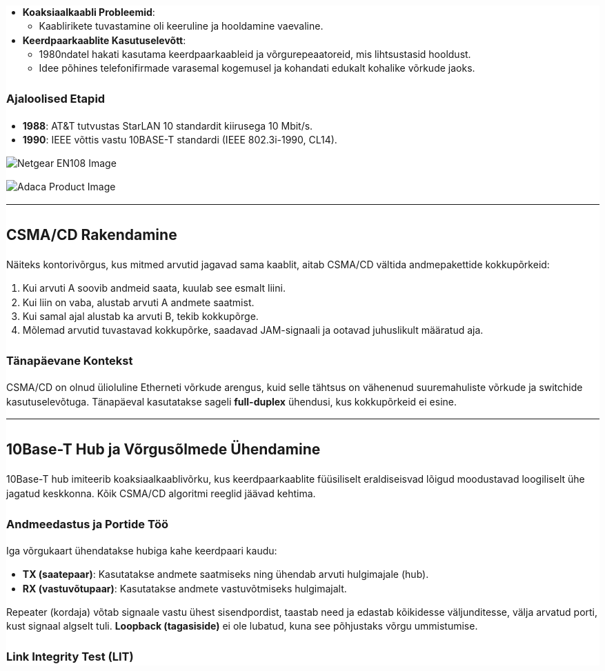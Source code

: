 - **Koaksiaalkaabli Probleemid**:
  - Kaablirikete tuvastamine oli keeruline ja hooldamine vaevaline.
- **Keerdpaarkaablite Kasutuselevõtt**:
  - 1980ndatel hakati kasutama keerdpaarkaableid ja võrgurepeaatoreid, mis lihtsustasid hooldust.
  - Idee põhines telefonifirmade varasemal kogemusel ja kohandati edukalt kohalike võrkude jaoks.

### Ajaloolised Etapid

- **1988**: AT&T tutvustas StarLAN 10 standardit kiirusega 10 Mbit/s.
- **1990**: IEEE võttis vastu 10BASE-T standardi (IEEE 802.3i-1990, CL14).

![Netgear EN108 Image](https://www.hardwarejet.com/image/cache/netgear/en108-900x900.jpg)

![Adaca Product Image](https://cdn11.bigcommerce.com/s-2nchx8is/images/stencil/original/products/16487/68249/adaca2a7-a7a1-4fe6-a02b-b63d58c2d4d4__74062.1668011790.jpg)

---

## CSMA/CD Rakendamine

Näiteks kontorivõrgus, kus mitmed arvutid jagavad sama kaablit, aitab CSMA/CD vältida andmepakettide kokkupõrkeid:

1. Kui arvuti A soovib andmeid saata, kuulab see esmalt liini.
2. Kui liin on vaba, alustab arvuti A andmete saatmist.
3. Kui samal ajal alustab ka arvuti B, tekib kokkupõrge.
4. Mõlemad arvutid tuvastavad kokkupõrke, saadavad JAM-signaali ja ootavad juhuslikult määratud aja.

### Tänapäevane Kontekst

CSMA/CD on olnud ülioluline Etherneti võrkude arengus, kuid selle tähtsus on vähenenud suuremahuliste võrkude ja switchide kasutuselevõtuga. Tänapäeval kasutatakse sageli **full-duplex** ühendusi, kus kokkupõrkeid ei esine.

---

## 10Base-T Hub ja Võrgusõlmede Ühendamine

10Base-T hub imiteerib koaksiaalkaablivõrku, kus keerdpaarkaablite füüsiliselt eraldiseisvad lõigud moodustavad loogiliselt ühe jagatud keskkonna. Kõik CSMA/CD algoritmi reeglid jäävad kehtima.

### Andmeedastus ja Portide Töö

Iga võrgukaart ühendatakse hubiga kahe keerdpaari kaudu:

- **TX (saatepaar)**: Kasutatakse andmete saatmiseks ning ühendab arvuti hulgimajale (hub).  
- **RX (vastuvõtupaar)**: Kasutatakse andmete vastuvõtmiseks hulgimajalt.  

Repeater (kordaja) võtab signaale vastu ühest sisendpordist, taastab need ja edastab kõikidesse väljunditesse, välja arvatud porti, kust signaal algselt tuli. **Loopback (tagasiside)** ei ole lubatud, kuna see põhjustaks võrgu ummistumise.

### Link Integrity Test (LIT)
